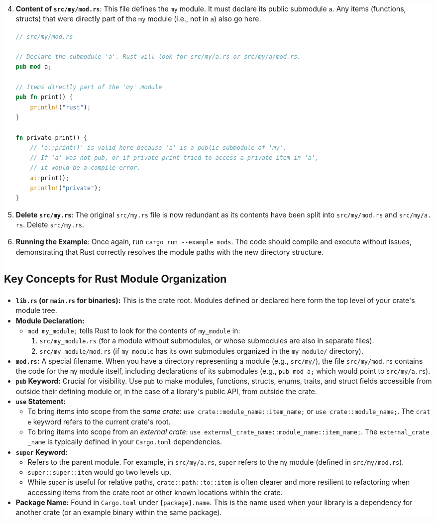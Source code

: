 4.  **Content of `src/my/mod.rs`**:
    This file defines the `my` module. It must declare its public submodule `a`. Any items (functions, structs) that were directly part of the `my` module (i.e., not in `a`) also go here.
    ```rust
    // src/my/mod.rs

    // Declare the submodule 'a'. Rust will look for src/my/a.rs or src/my/a/mod.rs.
    pub mod a;

    // Items directly part of the 'my' module
    pub fn print() {
        println!("rust");
    }

    fn private_print() {
        // 'a::print()' is valid here because 'a' is a public submodule of 'my'.
        // If 'a' was not pub, or if private_print tried to access a private item in 'a',
        // it would be a compile error.
        a::print();
        println!("private");
    }
    ```

5.  **Delete `src/my.rs`**:
    The original `src/my.rs` file is now redundant as its contents have been split into `src/my/mod.rs` and `src/my/a.rs`. Delete `src/my.rs`.

6.  **Running the Example**:
    Once again, run `cargo run --example mods`. The code should compile and execute without issues, demonstrating that Rust correctly resolves the module paths with the new directory structure.

## Key Concepts for Rust Module Organization

*   **`lib.rs` (or `main.rs` for binaries):** This is the crate root. Modules defined or declared here form the top level of your crate's module tree.
*   **Module Declaration:**
    *   `mod my_module;` tells Rust to look for the contents of `my_module` in:
        1.  `src/my_module.rs` (for a module without submodules, or whose submodules are also in separate files).
        2.  `src/my_module/mod.rs` (if `my_module` has its own submodules organized in the `my_module/` directory).
*   **`mod.rs`:** A special filename. When you have a directory representing a module (e.g., `src/my/`), the file `src/my/mod.rs` contains the code for the `my` module itself, including declarations of its submodules (e.g., `pub mod a;` which would point to `src/my/a.rs`).
*   **`pub` Keyword:** Crucial for visibility. Use `pub` to make modules, functions, structs, enums, traits, and struct fields accessible from outside their defining module or, in the case of a library's public API, from outside the crate.
*   **`use` Statement:**
    *   To bring items into scope from the *same crate*: `use crate::module_name::item_name;` or `use crate::module_name;`. The `crate` keyword refers to the current crate's root.
    *   To bring items into scope from an *external crate*: `use external_crate_name::module_name::item_name;`. The `external_crate_name` is typically defined in your `Cargo.toml` dependencies.
*   **`super` Keyword:**
    *   Refers to the parent module. For example, in `src/my/a.rs`, `super` refers to the `my` module (defined in `src/my/mod.rs`).
    *   `super::super::item` would go two levels up.
    *   While `super` is useful for relative paths, `crate::path::to::item` is often clearer and more resilient to refactoring when accessing items from the crate root or other known locations within the crate.
*   **Package Name:** Found in `Cargo.toml` under `[package].name`. This is the name used when your library is a dependency for another crate (or an example binary within the same package).
